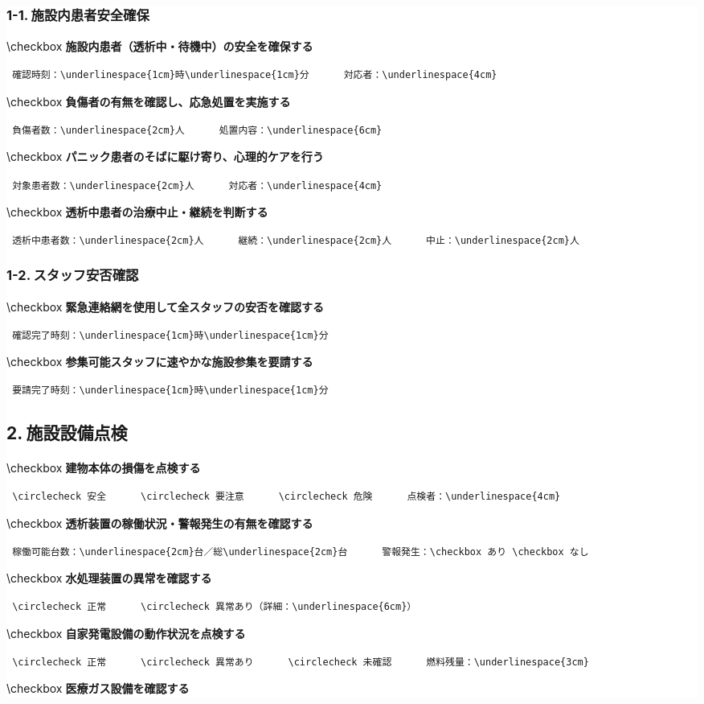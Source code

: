 ### 1-1. 施設内患者安全確保

\checkbox **施設内患者（透析中・待機中）の安全を確保する**

     確認時刻：\underlinespace{1cm}時\underlinespace{1cm}分      対応者：\underlinespace{4cm}



\checkbox **負傷者の有無を確認し、応急処置を実施する**

     負傷者数：\underlinespace{2cm}人      処置内容：\underlinespace{6cm}



\checkbox **パニック患者のそばに駆け寄り、心理的ケアを行う**

     対象患者数：\underlinespace{2cm}人      対応者：\underlinespace{4cm}



\checkbox **透析中患者の治療中止・継続を判断する**

     透析中患者数：\underlinespace{2cm}人      継続：\underlinespace{2cm}人      中止：\underlinespace{2cm}人



### 1-2. スタッフ安否確認

\checkbox **緊急連絡網を使用して全スタッフの安否を確認する**

     確認完了時刻：\underlinespace{1cm}時\underlinespace{1cm}分



\checkbox **参集可能スタッフに速やかな施設参集を要請する**

     要請完了時刻：\underlinespace{1cm}時\underlinespace{1cm}分



## 2. 施設設備点検

\checkbox **建物本体の損傷を点検する**

     \circlecheck 安全      \circlecheck 要注意      \circlecheck 危険      点検者：\underlinespace{4cm}



\checkbox **透析装置の稼働状況・警報発生の有無を確認する**

     稼働可能台数：\underlinespace{2cm}台／総\underlinespace{2cm}台      警報発生：\checkbox あり \checkbox なし



\checkbox **水処理装置の異常を確認する**

     \circlecheck 正常      \circlecheck 異常あり（詳細：\underlinespace{6cm}）



\checkbox **自家発電設備の動作状況を点検する**

     \circlecheck 正常      \circlecheck 異常あり      \circlecheck 未確認      燃料残量：\underlinespace{3cm}



\checkbox **医療ガス設備を確認する**
